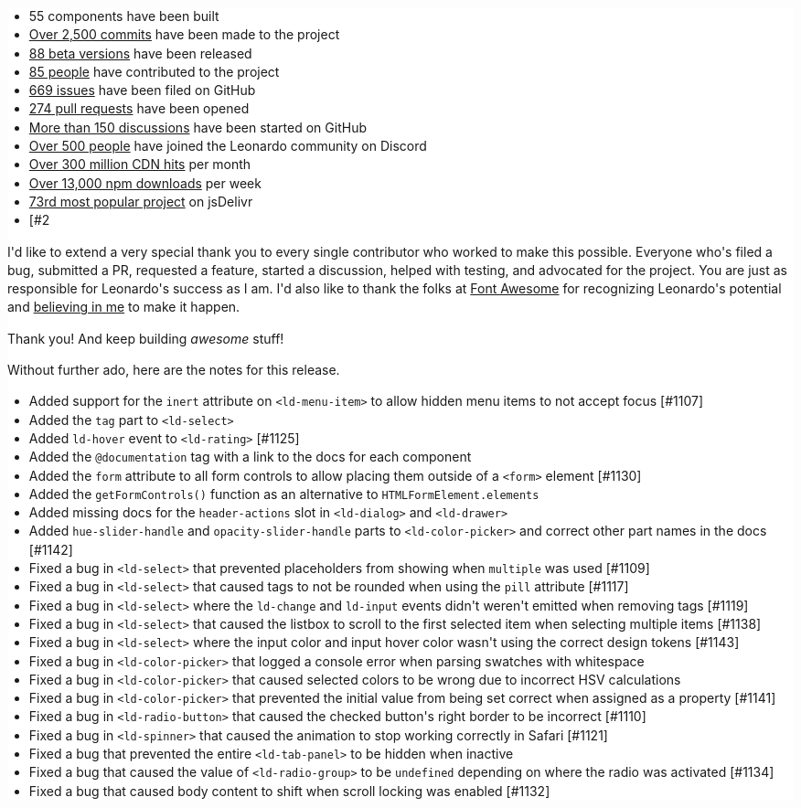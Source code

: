 - 55 components have been built
- [Over 2,500 commits](https://github.com/leonardo-design-system/leonardo/commits/next) have been made to the project
- [88 beta versions](https://github.com/leonardo-design-system/leonardo/tags) have been released
- [85 people](https://github.com/leonardo-design-system/leonardo/graphs/contributors) have contributed to the project
- [669 issues](https://github.com/leonardo-design-system/leonardo/issues?q=is%3Aissue+is%3Aclosed) have been filed on GitHub
- [274 pull requests](https://github.com/leonardo-design-system/leonardo/pulls) have been opened
- [More than 150 discussions](https://github.com/leonardo-design-system/leonardo/discussions) have been started on GitHub
- [Over 500 people](https://discord.com/invite/mg8f26C) have joined the Leonardo community on Discord
- [Over 300 million CDN hits](https://www.jsdelivr.com/package/npm/@shoelace-style/leonardo) per month
- [Over 13,000 npm downloads](https://www.npmjs.com/package/@shoelace-style/leonardo) per week
- [73rd most popular project](https://www.jsdelivr.com/statistics) on jsDelivr
- [#2

I'd like to extend a very special thank you to every single contributor who worked to make this possible. Everyone who's filed a bug, submitted a PR, requested a feature, started a discussion, helped with testing, and advocated for the project. You are just as responsible for Leonardo's success as I am. I'd also like to thank the folks at [Font&nbsp;Awesome](https://fontawesome.com/) for recognizing Leonardo's potential and [believing in me](https://blog.fontawesome.com/leonardo-joins-font-awesome/) to make it happen.

Thank you! And keep building _awesome_ stuff!

Without further ado, here are the notes for this release.

- Added support for the `inert` attribute on `<ld-menu-item>` to allow hidden menu items to not accept focus [#1107]
- Added the `tag` part to `<ld-select>`
- Added `ld-hover` event to `<ld-rating>` [#1125]
- Added the `@documentation` tag with a link to the docs for each component
- Added the `form` attribute to all form controls to allow placing them outside of a `<form>` element [#1130]
- Added the `getFormControls()` function as an alternative to `HTMLFormElement.elements`
- Added missing docs for the `header-actions` slot in `<ld-dialog>` and `<ld-drawer>`
- Added `hue-slider-handle` and `opacity-slider-handle` parts to `<ld-color-picker>` and correct other part names in the docs [#1142]
- Fixed a bug in `<ld-select>` that prevented placeholders from showing when `multiple` was used [#1109]
- Fixed a bug in `<ld-select>` that caused tags to not be rounded when using the `pill` attribute [#1117]
- Fixed a bug in `<ld-select>` where the `ld-change` and `ld-input` events didn't weren't emitted when removing tags [#1119]
- Fixed a bug in `<ld-select>` that caused the listbox to scroll to the first selected item when selecting multiple items [#1138]
- Fixed a bug in `<ld-select>` where the input color and input hover color wasn't using the correct design tokens [#1143]
- Fixed a bug in `<ld-color-picker>` that logged a console error when parsing swatches with whitespace
- Fixed a bug in `<ld-color-picker>` that caused selected colors to be wrong due to incorrect HSV calculations
- Fixed a bug in `<ld-color-picker>` that prevented the initial value from being set correct when assigned as a property [#1141]
- Fixed a bug in `<ld-radio-button>` that caused the checked button's right border to be incorrect [#1110]
- Fixed a bug in `<ld-spinner>` that caused the animation to stop working correctly in Safari [#1121]
- Fixed a bug that prevented the entire `<ld-tab-panel>` to be hidden when inactive
- Fixed a bug that caused the value of `<ld-radio-group>` to be `undefined` depending on where the radio was activated [#1134]
- Fixed a bug that caused body content to shift when scroll locking was enabled [#1132]